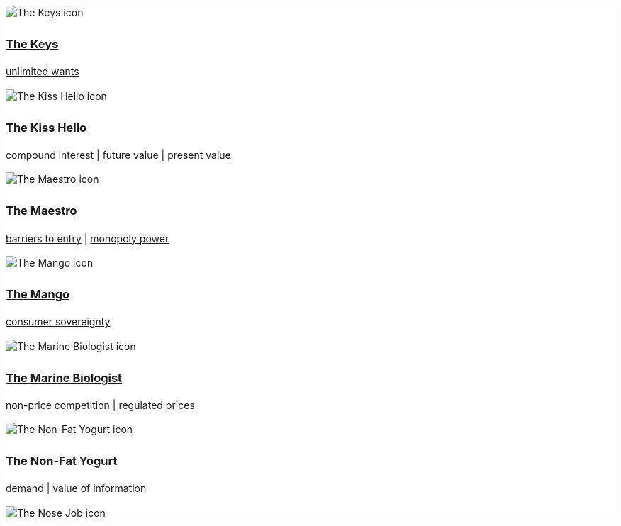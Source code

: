 <div class="clip-listing">
<img src="media/icons/keys.jpg" alt="The Keys icon">

### [The Keys](/clip/27/)

[unlimited wants](/concept/unlimited-wants/)
</div>

<div class="clip-listing">
<img src="media/icons/kiss_hello.jpg" alt="The Kiss Hello icon">

### [The Kiss Hello](/clip/61/)

[compound interest](/concept/compound-interest/) | [future value](/concept/future-value/) | [present value](/concept/present-value/)
</div>

<div class="clip-listing">
<img src="media/icons/maestro.jpg" alt="The Maestro icon">

### [The Maestro](/clip/66/)

[barriers to entry](/concept/barriers-to-entry/) | [monopoly power](/concept/monopoly-power/)
</div>

<div class="clip-listing">
<img src="media/icons/mango.jpg" alt="The Mango icon">

### [The Mango](/clip/37/)

[consumer sovereignty](/concept/consumer-sovereignty/)
</div>

<div class="clip-listing">
<img src="media/icons/marine_biologist_clip2.jpg" alt="The Marine Biologist icon">

### [The Marine Biologist](/clip/49/)

[non-price competition](/concept/non-price-competition/) | [regulated prices](/concept/regulated-prices/)
</div>

<div class="clip-listing">
<img src="media/icons/nonfat_yogurt.jpg" alt="The Non-Fat Yogurt icon">

### [The Non-Fat Yogurt](/clip/46/)

[demand](/concept/demand/) | [value of information](/concept/value-of-information/)
</div>

<div class="clip-listing">
<img src="media/icons/nose_job.jpg" alt="The Nose Job icon">
